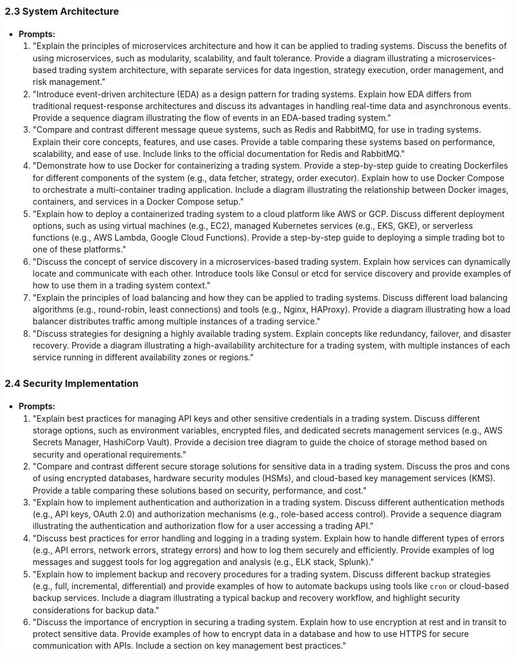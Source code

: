 ### 2.3 System Architecture

*   **Prompts:**
    1. "Explain the principles of microservices architecture and how it can be applied to trading systems. Discuss the benefits of using microservices, such as modularity, scalability, and fault tolerance. Provide a diagram illustrating a microservices-based trading system architecture, with separate services for data ingestion, strategy execution, order management, and risk management."
    2. "Introduce event-driven architecture (EDA) as a design pattern for trading systems. Explain how EDA differs from traditional request-response architectures and discuss its advantages in handling real-time data and asynchronous events. Provide a sequence diagram illustrating the flow of events in an EDA-based trading system."
    3. "Compare and contrast different message queue systems, such as Redis and RabbitMQ, for use in trading systems. Explain their core concepts, features, and use cases. Provide a table comparing these systems based on performance, scalability, and ease of use. Include links to the official documentation for Redis and RabbitMQ."
    4. "Demonstrate how to use Docker for containerizing a trading system. Provide a step-by-step guide to creating Dockerfiles for different components of the system (e.g., data fetcher, strategy, order executor). Explain how to use Docker Compose to orchestrate a multi-container trading application. Include a diagram illustrating the relationship between Docker images, containers, and services in a Docker Compose setup."
    5. "Explain how to deploy a containerized trading system to a cloud platform like AWS or GCP. Discuss different deployment options, such as using virtual machines (e.g., EC2), managed Kubernetes services (e.g., EKS, GKE), or serverless functions (e.g., AWS Lambda, Google Cloud Functions). Provide a step-by-step guide to deploying a simple trading bot to one of these platforms."
    6. "Discuss the concept of service discovery in a microservices-based trading system. Explain how services can dynamically locate and communicate with each other. Introduce tools like Consul or etcd for service discovery and provide examples of how to use them in a trading system context."
    7. "Explain the principles of load balancing and how they can be applied to trading systems. Discuss different load balancing algorithms (e.g., round-robin, least connections) and tools (e.g., Nginx, HAProxy). Provide a diagram illustrating how a load balancer distributes traffic among multiple instances of a trading service."
    8. "Discuss strategies for designing a highly available trading system. Explain concepts like redundancy, failover, and disaster recovery. Provide a diagram illustrating a high-availability architecture for a trading system, with multiple instances of each service running in different availability zones or regions."

### 2.4 Security Implementation

*   **Prompts:**
    1. "Explain best practices for managing API keys and other sensitive credentials in a trading system. Discuss different storage options, such as environment variables, encrypted files, and dedicated secrets management services (e.g., AWS Secrets Manager, HashiCorp Vault). Provide a decision tree diagram to guide the choice of storage method based on security and operational requirements."
    2. "Compare and contrast different secure storage solutions for sensitive data in a trading system. Discuss the pros and cons of using encrypted databases, hardware security modules (HSMs), and cloud-based key management services (KMS). Provide a table comparing these solutions based on security, performance, and cost."
    3. "Explain how to implement authentication and authorization in a trading system. Discuss different authentication methods (e.g., API keys, OAuth 2.0) and authorization mechanisms (e.g., role-based access control). Provide a sequence diagram illustrating the authentication and authorization flow for a user accessing a trading API."
    4. "Discuss best practices for error handling and logging in a trading system. Explain how to handle different types of errors (e.g., API errors, network errors, strategy errors) and how to log them securely and efficiently. Provide examples of log messages and suggest tools for log aggregation and analysis (e.g., ELK stack, Splunk)."
    5. "Explain how to implement backup and recovery procedures for a trading system. Discuss different backup strategies (e.g., full, incremental, differential) and provide examples of how to automate backups using tools like `cron` or cloud-based backup services. Include a diagram illustrating a typical backup and recovery workflow, and highlight security considerations for backup data."
    6. "Discuss the importance of encryption in securing a trading system. Explain how to use encryption at rest and in transit to protect sensitive data. Provide examples of how to encrypt data in a database and how to use HTTPS for secure communication with APIs. Include a section on key management best practices."